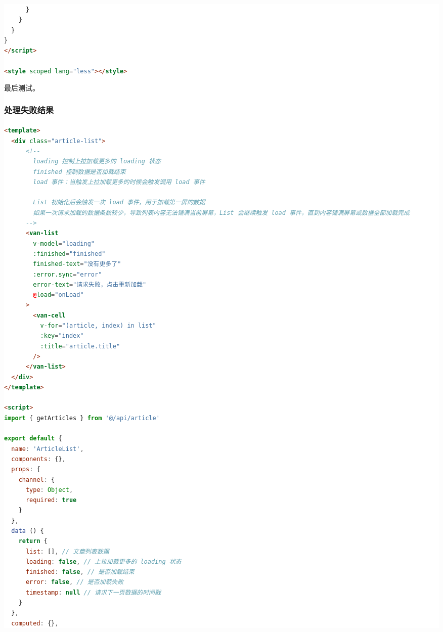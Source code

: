 ```html
      }
    }
  }
}
</script>

<style scoped lang="less"></style>

```

最后测试。

### 处理失败结果

```html
<template>
  <div class="article-list">
      <!--
        loading 控制上拉加载更多的 loading 状态
        finished 控制数据是否加载结束
        load 事件：当触发上拉加载更多的时候会触发调用 load 事件

        List 初始化后会触发一次 load 事件，用于加载第一屏的数据
        如果一次请求加载的数据条数较少，导致列表内容无法铺满当前屏幕，List 会继续触发 load 事件，直到内容铺满屏幕或数据全部加载完成
      -->
      <van-list
        v-model="loading"
        :finished="finished"
        finished-text="没有更多了"
        :error.sync="error"
        error-text="请求失败，点击重新加载"
        @load="onLoad"
      >
        <van-cell
          v-for="(article, index) in list"
          :key="index"
          :title="article.title"
        />
      </van-list>
  </div>
</template>

<script>
import { getArticles } from '@/api/article'

export default {
  name: 'ArticleList',
  components: {},
  props: {
    channel: {
      type: Object,
      required: true
    }
  },
  data () {
    return {
      list: [], // 文章列表数据
      loading: false, // 上拉加载更多的 loading 状态
      finished: false, // 是否加载结束
      error: false, // 是否加载失败
      timestamp: null // 请求下一页数据的时间戳
    }
  },
  computed: {},
```